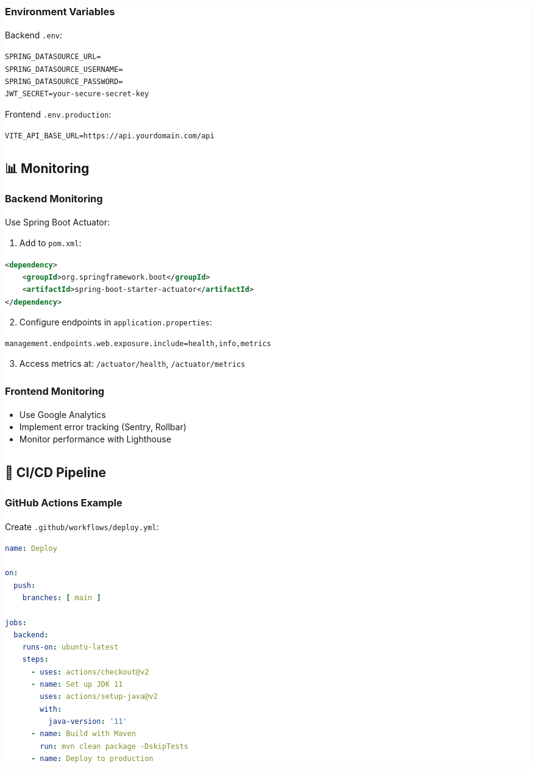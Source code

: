 ### Environment Variables

Backend `.env`:
```
SPRING_DATASOURCE_URL=
SPRING_DATASOURCE_USERNAME=
SPRING_DATASOURCE_PASSWORD=
JWT_SECRET=your-secure-secret-key
```

Frontend `.env.production`:
```
VITE_API_BASE_URL=https://api.yourdomain.com/api
```

## 📊 Monitoring

### Backend Monitoring

Use Spring Boot Actuator:

1. Add to `pom.xml`:
```xml
<dependency>
    <groupId>org.springframework.boot</groupId>
    <artifactId>spring-boot-starter-actuator</artifactId>
</dependency>
```

2. Configure endpoints in `application.properties`:
```properties
management.endpoints.web.exposure.include=health,info,metrics
```

3. Access metrics at: `/actuator/health`, `/actuator/metrics`

### Frontend Monitoring

- Use Google Analytics
- Implement error tracking (Sentry, Rollbar)
- Monitor performance with Lighthouse

## 🔄 CI/CD Pipeline

### GitHub Actions Example

Create `.github/workflows/deploy.yml`:

```yaml
name: Deploy

on:
  push:
    branches: [ main ]

jobs:
  backend:
    runs-on: ubuntu-latest
    steps:
      - uses: actions/checkout@v2
      - name: Set up JDK 11
        uses: actions/setup-java@v2
        with:
          java-version: '11'
      - name: Build with Maven
        run: mvn clean package -DskipTests
      - name: Deploy to production
```